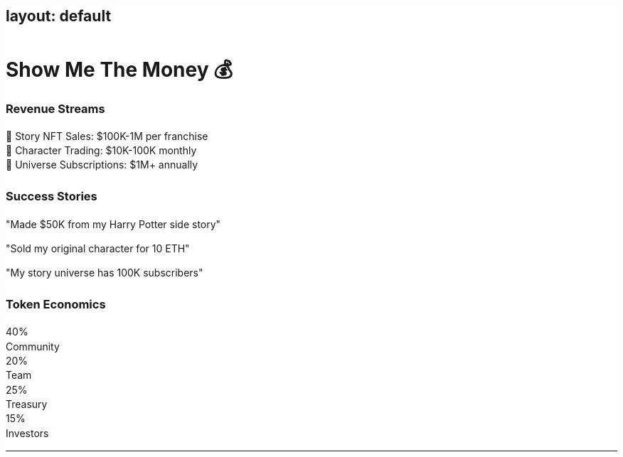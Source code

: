 layout: default
---

# Show Me The Money 💰

<div class="grid grid-cols-2 gap-8 mt-8">
  <div v-click class="bg-white/10 backdrop-blur-md p-4 rounded-lg">
    <h3 class="text-xl font-bold mb-4">Revenue Streams</h3>
    <div class="space-y-2 text-sm">
      <div class="flex items-center">
        <span class="text-green-400 mr-2">💎</span>
        <span>Story NFT Sales: $100K-1M per franchise</span>
      </div>
      <div class="flex items-center">
        <span class="text-green-400 mr-2">💎</span>
        <span>Character Trading: $10K-100K monthly</span>
      </div>
      <div class="flex items-center">
        <span class="text-green-400 mr-2">💎</span>
        <span>Universe Subscriptions: $1M+ annually</span>
      </div>
    </div>
  </div>
  
  <div v-click class="bg-white/10 backdrop-blur-md p-4 rounded-lg">
    <h3 class="text-xl font-bold mb-4">Success Stories</h3>
    <div class="space-y-2 text-sm">
      <p>"Made $50K from my Harry Potter side story"</p>
      <p>"Sold my original character for 10 ETH"</p>
      <p>"My story universe has 100K subscribers"</p>
    </div>
  </div>
</div>

<div v-click class="mt-8 bg-white/10 backdrop-blur-md p-4 rounded-lg">
  <h3 class="text-xl font-bold mb-4">Token Economics</h3>
  <div class="grid grid-cols-4 gap-4">
    <div class="text-center">
      <div class="text-2xl font-bold text-purple-400">40%</div>
      <div class="text-sm">Community</div>
    </div>
    <div class="text-center">
      <div class="text-2xl font-bold text-purple-400">20%</div>
      <div class="text-sm">Team</div>
    </div>
    <div class="text-center">
      <div class="text-2xl font-bold text-purple-400">25%</div>
      <div class="text-sm">Treasury</div>
    </div>
    <div class="text-center">
      <div class="text-2xl font-bold text-purple-400">15%</div>
      <div class="text-sm">Investors</div>
    </div>
  </div>
</div>

---